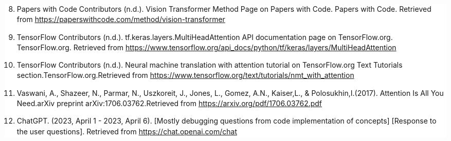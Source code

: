 8. Papers with Code Contributors (n.d.). Vision Transformer Method Page on Papers with Code. Papers with Code. Retrieved from https://paperswithcode.com/method/vision-transformer
   
9.  TensorFlow Contributors (n.d.). tf.keras.layers.MultiHeadAttention API documentation page on TensorFlow.org. TensorFlow.org. Retrieved from https://www.tensorflow.org/api_docs/python/tf/keras/layers/MultiHeadAttention 
    
10. TensorFlow Contributors (n.d.). Neural machine translation with attention tutorial on TensorFlow.org Text Tutorials section.TensorFlow.org.Retrieved from https://www.tensorflow.org/text/tutorials/nmt_with_attention
    
11. Vaswani, A., Shazeer, N., Parmar, N., Uszkoreit, J., Jones, L., Gomez, A.N., Kaiser,L., & Polosukhin,I.(2017). Attention Is All You Need.arXiv preprint arXiv:1706.03762.Retrieved from https://arxiv.org/pdf/1706.03762.pdf
    
12. ChatGPT. (2023, April 1 - 2023, April 6). [Mostly debugging questions from code implementation of concepts] [Response to the user questions]. Retrieved from https://chat.openai.com/chat
